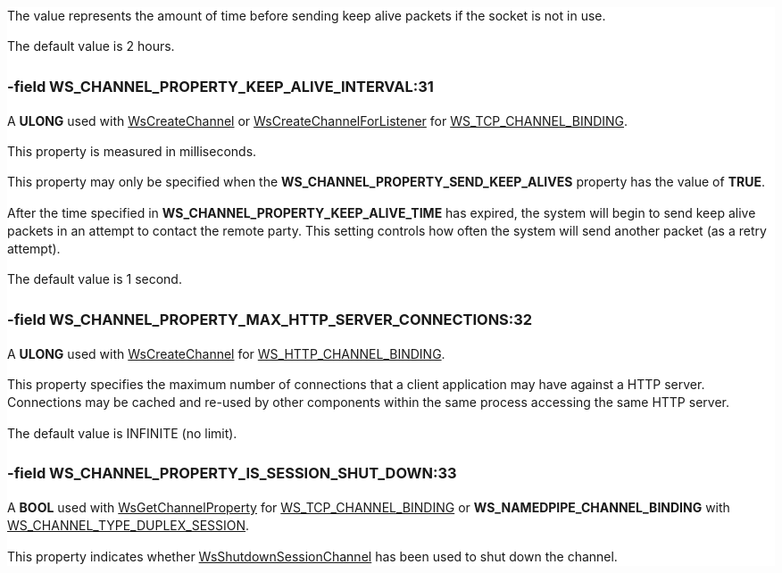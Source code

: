 
The value represents the amount of time before sending keep alive packets if the
                    socket is not in use.
                

The default value is 2 hours.

### -field WS_CHANNEL_PROPERTY_KEEP_ALIVE_INTERVAL:31

A <b>ULONG</b> used with <a href="/windows/desktop/api/webservices/nf-webservices-wscreatechannel">WsCreateChannel</a> or <a href="/windows/desktop/api/webservices/nf-webservices-wscreatechannelforlistener">WsCreateChannelForListener</a> for <a href="/windows/desktop/api/webservices/ne-webservices-ws_channel_binding">WS_TCP_CHANNEL_BINDING</a>.
                

This property is measured in milliseconds.
                

This property may only be specified when the <b>WS_CHANNEL_PROPERTY_SEND_KEEP_ALIVES</b> property has the value of <b>TRUE</b>.
                

After the time specified in <b>WS_CHANNEL_PROPERTY_KEEP_ALIVE_TIME</b> has expired,
                    the system will begin to send keep alive packets in an attempt to contact
                    the remote party.  This setting controls how often the system will send
                    another packet (as a retry attempt).
                

The default value is 1 second.

### -field WS_CHANNEL_PROPERTY_MAX_HTTP_SERVER_CONNECTIONS:32

A <b>ULONG</b> used with <a href="/windows/desktop/api/webservices/nf-webservices-wscreatechannel">WsCreateChannel</a> for <a href="/windows/desktop/api/webservices/ne-webservices-ws_channel_binding">WS_HTTP_CHANNEL_BINDING</a>.
                

This property specifies the maximum number of connections that a client application 
                    may have against a HTTP server. 
                    Connections may be cached and re-used by other components within the same process accessing the same HTTP server.                    
                

The default value is INFINITE (no limit).

### -field WS_CHANNEL_PROPERTY_IS_SESSION_SHUT_DOWN:33

A <b>BOOL</b> used with <a href="/windows/desktop/api/webservices/nf-webservices-wsgetchannelproperty">WsGetChannelProperty</a> for <a href="/windows/desktop/api/webservices/ne-webservices-ws_channel_binding">WS_TCP_CHANNEL_BINDING</a> 
                    or <b>WS_NAMEDPIPE_CHANNEL_BINDING</b> with <a href="/windows/desktop/api/webservices/ne-webservices-ws_channel_type">WS_CHANNEL_TYPE_DUPLEX_SESSION</a>.
                

This property indicates
                    whether <a href="/windows/desktop/api/webservices/nf-webservices-wsshutdownsessionchannel">WsShutdownSessionChannel</a> has been
                    used to shut down the channel.
                